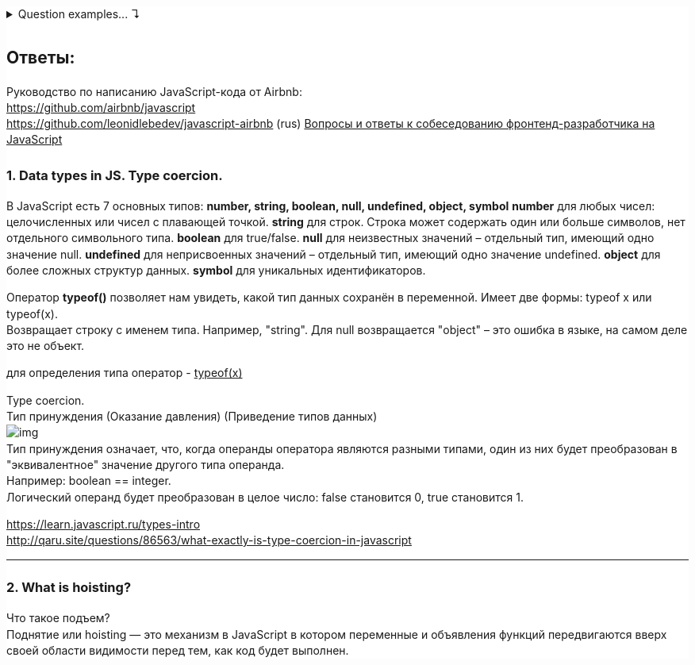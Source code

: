 
<details><summary>Question examples... ↴</summary></details>

## Ответы:

Руководство по написанию JavaScript-кода от Airbnb:  
https://github.com/airbnb/javascript  
https://github.com/leonidlebedev/javascript-airbnb (rus)
[Вопросы и ответы к собеседованию фронтенд-разработчика на JavaScript](https://medium.com/@allaev/%D0%B2%D0%BE%D0%BF%D1%80%D0%BE%D1%81%D1%8B-%D0%B8-%D0%BE%D1%82%D0%B2%D0%B5%D1%82%D1%8B-%D0%BA-%D1%81%D0%BE%D0%B1%D0%B5%D1%81%D0%B5%D0%B4%D0%BE%D0%B2%D0%B0%D0%BD%D0%B8%D1%8E-%D1%84%D1%80%D0%BE%D0%BD%D1%82%D0%B5%D0%BD%D0%B4-%D1%80%D0%B0%D0%B7%D1%80%D0%B0%D0%B1%D0%BE%D1%82%D1%87%D0%B8%D0%BA%D0%B0-%D0%BD%D0%B0-javascript-9058a75710a)

### 1. Data types in JS. Type coercion.

В JavaScript есть 7 основных типов: <b>number, string, boolean, null, undefined, object, symbol</b>
<b>number</b> для любых чисел: целочисленных или чисел с плавающей точкой.
<b>string</b> для строк. Строка может содержать один или больше символов, нет отдельного символьного типа.
<b>boolean</b> для true/false.
<b>null</b> для неизвестных значений – отдельный тип, имеющий одно значение null.
<b>undefined</b> для неприсвоенных значений – отдельный тип, имеющий одно значение undefined.
<b>object</b> для более сложных структур данных.
<b>symbol</b> для уникальных идентификаторов.

Оператор <b>typeof()</b> позволяет нам увидеть, какой тип данных сохранён в переменной. Имеет две формы: typeof x или typeof(x).  
Возвращает строку с именем типа. Например, "string".
Для null возвращается "object" – это ошибка в языке, на самом деле это не объект.

для определения типа оператор - [typeof(x)](https://developer.mozilla.org/ru/docs/Web/JavaScript/Reference/Operators/typeof)

Type coercion.  
Тип принуждения (Оказание давления) (Приведение типов данных)  
<a name="type_coercion"></a>
![img](https://pbs.twimg.com/media/Cuaymi4UEAAVi2d.jpg)  
Тип принуждения означает, что, когда операнды оператора являются разными типами, один из них будет преобразован в "эквивалентное" значение другого типа операнда.  
Например: boolean == integer.  
Логический операнд будет преобразован в целое число: false становится 0, true становится 1.

https://learn.javascript.ru/types-intro  
http://qaru.site/questions/86563/what-exactly-is-type-coercion-in-javascript

---

### 2. What is hoisting?

Что такое подъем? <br>
Поднятие или hoisting — это механизм в JavaScript в котором переменные и объявления функций передвигаются вверх своей области видимости перед тем, как код будет выполнен.
